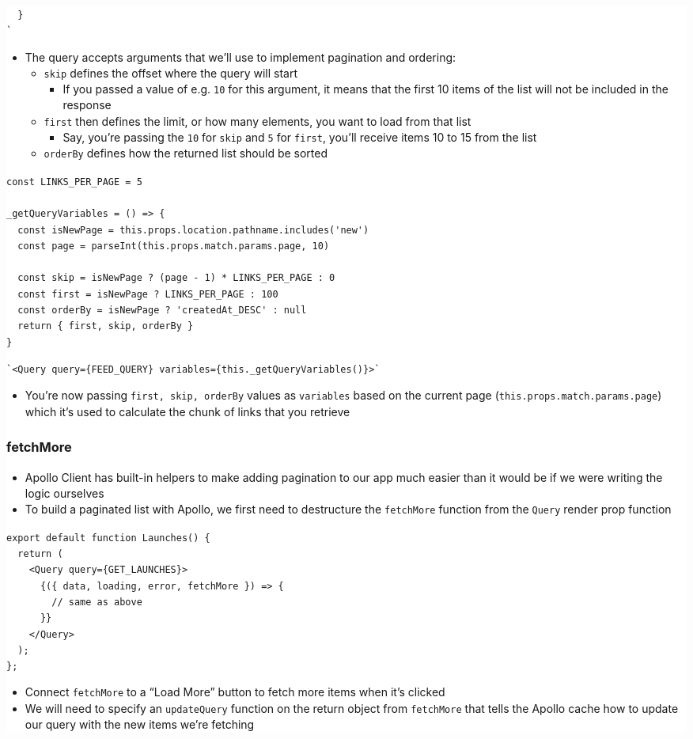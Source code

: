 ```
  }
`
```

- The query accepts arguments that we’ll use to implement pagination and ordering:
  - `skip` defines the offset where the query will start
    - If you passed a value of e.g. `10` for this argument, it means that the first 10 items of the list will not be included in the response
  - `first` then defines the limit, or how many elements, you want to load from that list
    - Say, you’re passing the `10` for `skip` and `5` for `first`, you’ll receive items 10 to 15 from the list
  - `orderBy` defines how the returned list should be sorted

```
const LINKS_PER_PAGE = 5

_getQueryVariables = () => {
  const isNewPage = this.props.location.pathname.includes('new')
  const page = parseInt(this.props.match.params.page, 10)

  const skip = isNewPage ? (page - 1) * LINKS_PER_PAGE : 0
  const first = isNewPage ? LINKS_PER_PAGE : 100
  const orderBy = isNewPage ? 'createdAt_DESC' : null
  return { first, skip, orderBy }
}
```

```
`<Query query={FEED_QUERY} variables={this._getQueryVariables()}>`
```

- You’re now passing `first, skip, orderBy` values as `variables` based on the current page (`this.props.match.params.page`) which it’s used to calculate the chunk of links that you retrieve

### fetchMore

- Apollo Client has built-in helpers to make adding pagination to our app much easier than it would be if we were writing the logic ourselves
- To build a paginated list with Apollo, we first need to destructure the `fetchMore` function from the `Query` render prop function

```
export default function Launches() {
  return (
    <Query query={GET_LAUNCHES}>
      {({ data, loading, error, fetchMore }) => {
        // same as above
      }}
    </Query>
  );
};
```

- Connect `fetchMore` to a “Load More” button to fetch more items when it’s clicked
- We will need to specify an `updateQuery` function on the return object from `fetchMore` that tells the Apollo cache how to update our query with the new items we’re fetching
